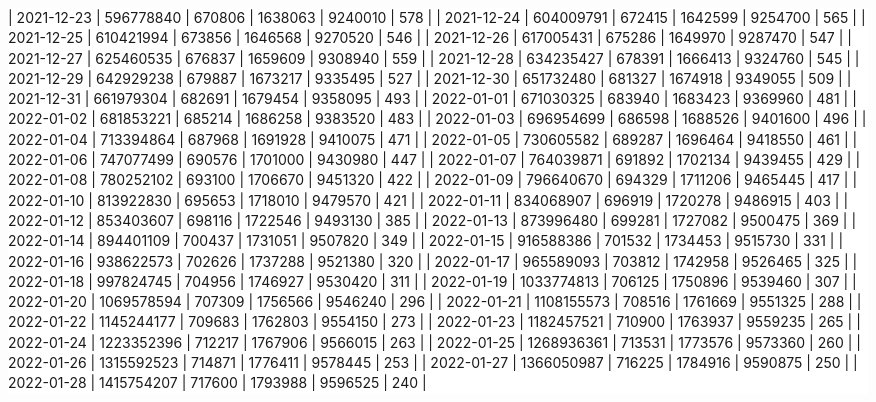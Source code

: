 | 2021-12-23 | 596778840 | 670806 | 1638063 | 9240010 | 578 |
| 2021-12-24 | 604009791 | 672415 | 1642599 | 9254700 | 565 |
| 2021-12-25 | 610421994 | 673856 | 1646568 | 9270520 | 546 |
| 2021-12-26 | 617005431 | 675286 | 1649970 | 9287470 | 547 |
| 2021-12-27 | 625460535 | 676837 | 1659609 | 9308940 | 559 |
| 2021-12-28 | 634235427 | 678391 | 1666413 | 9324760 | 545 |
| 2021-12-29 | 642929238 | 679887 | 1673217 | 9335495 | 527 |
| 2021-12-30 | 651732480 | 681327 | 1674918 | 9349055 | 509 |
| 2021-12-31 | 661979304 | 682691 | 1679454 | 9358095 | 493 |
| 2022-01-01 | 671030325 | 683940 | 1683423 | 9369960 | 481 |
| 2022-01-02 | 681853221 | 685214 | 1686258 | 9383520 | 483 |
| 2022-01-03 | 696954699 | 686598 | 1688526 | 9401600 | 496 |
| 2022-01-04 | 713394864 | 687968 | 1691928 | 9410075 | 471 |
| 2022-01-05 | 730605582 | 689287 | 1696464 | 9418550 | 461 |
| 2022-01-06 | 747077499 | 690576 | 1701000 | 9430980 | 447 |
| 2022-01-07 | 764039871 | 691892 | 1702134 | 9439455 | 429 |
| 2022-01-08 | 780252102 | 693100 | 1706670 | 9451320 | 422 |
| 2022-01-09 | 796640670 | 694329 | 1711206 | 9465445 | 417 |
| 2022-01-10 | 813922830 | 695653 | 1718010 | 9479570 | 421 |
| 2022-01-11 | 834068907 | 696919 | 1720278 | 9486915 | 403 |
| 2022-01-12 | 853403607 | 698116 | 1722546 | 9493130 | 385 |
| 2022-01-13 | 873996480 | 699281 | 1727082 | 9500475 | 369 |
| 2022-01-14 | 894401109 | 700437 | 1731051 | 9507820 | 349 |
| 2022-01-15 | 916588386 | 701532 | 1734453 | 9515730 | 331 |
| 2022-01-16 | 938622573 | 702626 | 1737288 | 9521380 | 320 |
| 2022-01-17 | 965589093 | 703812 | 1742958 | 9526465 | 325 |
| 2022-01-18 | 997824745 | 704956 | 1746927 | 9530420 | 311 |
| 2022-01-19 | 1033774813 | 706125 | 1750896 | 9539460 | 307 |
| 2022-01-20 | 1069578594 | 707309 | 1756566 | 9546240 | 296 |
| 2022-01-21 | 1108155573 | 708516 | 1761669 | 9551325 | 288 |
| 2022-01-22 | 1145244177 | 709683 | 1762803 | 9554150 | 273 |
| 2022-01-23 | 1182457521 | 710900 | 1763937 | 9559235 | 265 |
| 2022-01-24 | 1223352396 | 712217 | 1767906 | 9566015 | 263 |
| 2022-01-25 | 1268936361 | 713531 | 1773576 | 9573360 | 260 |
| 2022-01-26 | 1315592523 | 714871 | 1776411 | 9578445 | 253 |
| 2022-01-27 | 1366050987 | 716225 | 1784916 | 9590875 | 250 |
| 2022-01-28 | 1415754207 | 717600 | 1793988 | 9596525 | 240 |